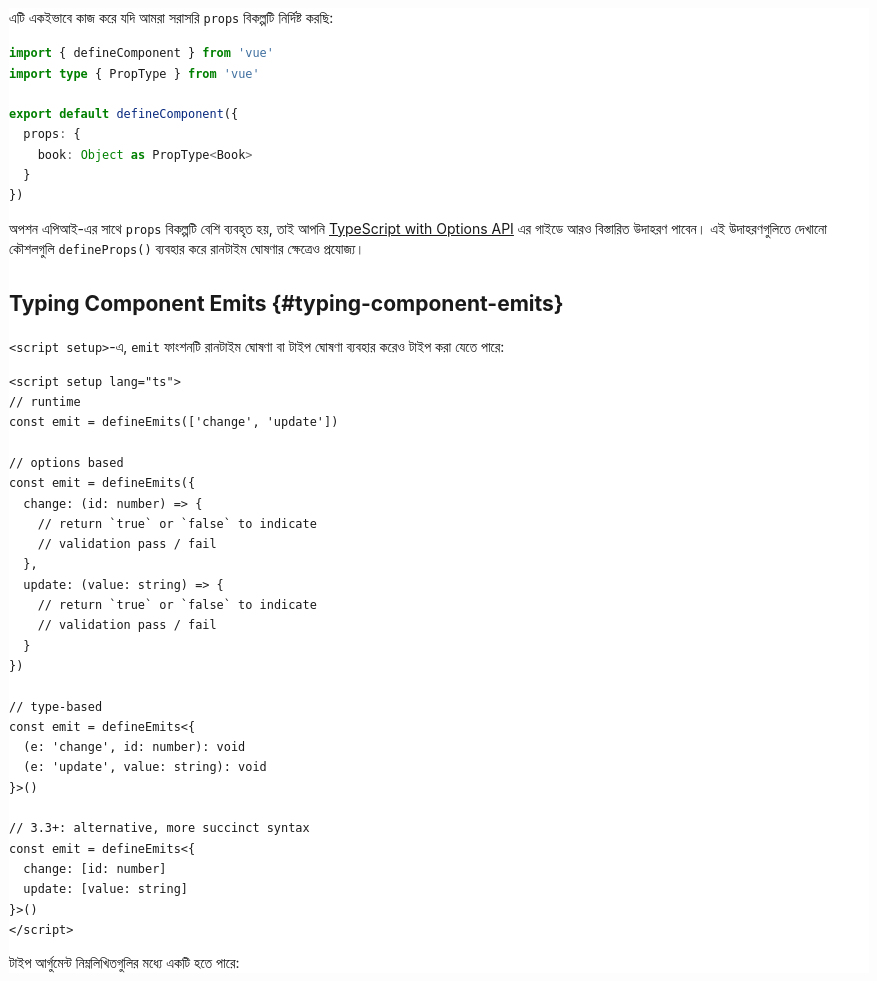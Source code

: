 এটি একইভাবে কাজ করে যদি আমরা সরাসরি `props` বিকল্পটি নির্দিষ্ট করছি:

```ts
import { defineComponent } from 'vue'
import type { PropType } from 'vue'

export default defineComponent({
  props: {
    book: Object as PropType<Book>
  }
})
```

অপশন এপিআই-এর সাথে `props` বিকল্পটি বেশি ব্যবহৃত হয়, তাই আপনি [TypeScript with Options API](/guide/typescript/options-api#typing-component-props) এর গাইডে আরও বিস্তারিত উদাহরণ পাবেন। এই উদাহরণগুলিতে দেখানো কৌশলগুলি `defineProps()` ব্যবহার করে রানটাইম ঘোষণার ক্ষেত্রেও প্রযোজ্য।

## Typing Component Emits {#typing-component-emits}

`<script setup>`-এ, `emit` ফাংশনটি রানটাইম ঘোষণা বা টাইপ ঘোষণা ব্যবহার করেও টাইপ করা যেতে পারে:

```vue
<script setup lang="ts">
// runtime
const emit = defineEmits(['change', 'update'])

// options based
const emit = defineEmits({
  change: (id: number) => {
    // return `true` or `false` to indicate
    // validation pass / fail
  },
  update: (value: string) => {
    // return `true` or `false` to indicate
    // validation pass / fail
  }
})

// type-based
const emit = defineEmits<{
  (e: 'change', id: number): void
  (e: 'update', value: string): void
}>()

// 3.3+: alternative, more succinct syntax
const emit = defineEmits<{
  change: [id: number]
  update: [value: string]
}>()
</script>
```

টাইপ আর্গুমেন্ট নিম্নলিখিতগুলির মধ্যে একটি হতে পারে:
